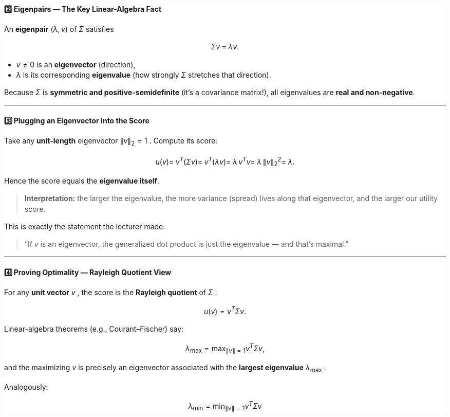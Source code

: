 #### 2️⃣ Eigenpairs — The Key Linear-Algebra Fact

An **eigenpair**  $(\lambda,v)$  of  $\Sigma$  satisfies

$$
\Sigma v \;=\;\lambda v.
$$
*    $v\ne 0$  is an **eigenvector** (direction),
*    $\lambda$  is its corresponding **eigenvalue** (how strongly  $\Sigma$  stretches that direction).

Because  $\Sigma$  is **symmetric and positive-semidefinite** (it’s a covariance matrix!), all eigenvalues are **real and non-negative**.

* * *

#### 3️⃣ Plugging an Eigenvector into the Score

Take any **unit-length** eigenvector  $\|v\|_2=1$ . Compute its score:

$$
u(v) =\;v^{T}(\Sigma v) =\;v^{T}(\lambda v) =\;\lambda\,v^{T}v =\;\lambda\,\|v\|_2^{2} =\;\lambda.
$$

Hence the score equals the **eigenvalue itself**.

> **Interpretation:** the larger the eigenvalue, the more variance (spread) lives along that eigenvector, and the larger our utility score.

This is exactly the statement the lecturer made:

> “If  $v$  is an eigenvector, the generalized dot product is just the eigenvalue — and that’s maximal.”

* * *

#### 4️⃣ Proving Optimality — Rayleigh Quotient View

For any **unit vector**  $v$ , the score is the **Rayleigh quotient** of  $\Sigma$ :

$$
u(v)=v^{T}\Sigma v.
$$

Linear-algebra theorems (e.g., Courant–Fischer) say:

$$
\lambda_{\max} = \max_{\|v\|=1} v^{T}\Sigma v,
$$

and the maximizing  $v$  is precisely an eigenvector associated with the **largest eigenvalue**  $\lambda_{\max}$ .

Analogously:

$$
\lambda_{\min} = \min_{\|v\|=1} v^{T}\Sigma v
$$

